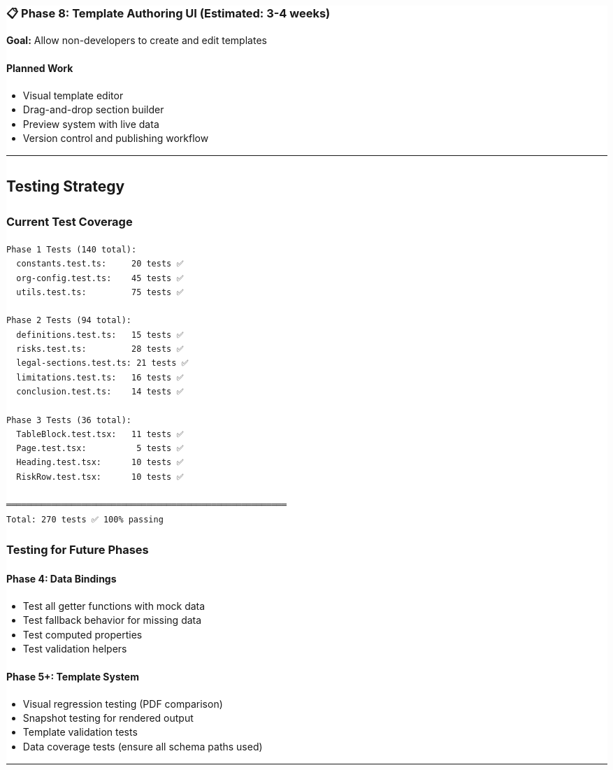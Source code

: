 
### 📋 Phase 8: Template Authoring UI (Estimated: 3-4 weeks)

**Goal:** Allow non-developers to create and edit templates

#### Planned Work
- Visual template editor
- Drag-and-drop section builder
- Preview system with live data
- Version control and publishing workflow

---

## Testing Strategy

### Current Test Coverage

```
Phase 1 Tests (140 total):
  constants.test.ts:     20 tests ✅
  org-config.test.ts:    45 tests ✅
  utils.test.ts:         75 tests ✅

Phase 2 Tests (94 total):
  definitions.test.ts:   15 tests ✅
  risks.test.ts:         28 tests ✅
  legal-sections.test.ts: 21 tests ✅
  limitations.test.ts:   16 tests ✅
  conclusion.test.ts:    14 tests ✅

Phase 3 Tests (36 total):
  TableBlock.test.tsx:   11 tests ✅
  Page.test.tsx:          5 tests ✅
  Heading.test.tsx:      10 tests ✅
  RiskRow.test.tsx:      10 tests ✅

════════════════════════════════════════════════════════
Total: 270 tests ✅ 100% passing
```

### Testing for Future Phases

#### Phase 4: Data Bindings
- Test all getter functions with mock data
- Test fallback behavior for missing data
- Test computed properties
- Test validation helpers

#### Phase 5+: Template System
- Visual regression testing (PDF comparison)
- Snapshot testing for rendered output
- Template validation tests
- Data coverage tests (ensure all schema paths used)

---